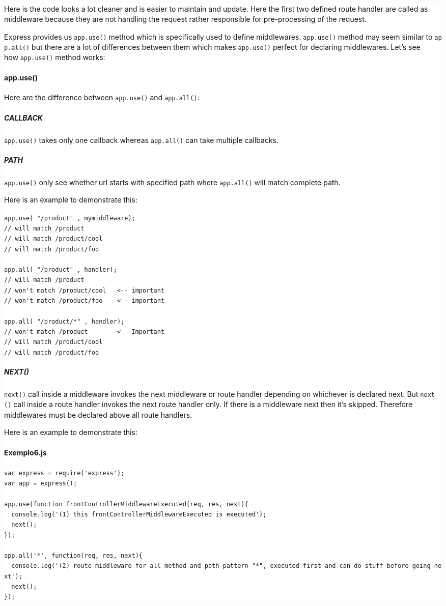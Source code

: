 ```
```

Here is the code looks a lot cleaner and is easier to maintain and update. Here the first two defined route handler are called as middleware because they are not handling the request rather responsible for pre-processing of the request.

Express provides us `app.use()` method which is specifically used to define middlewares. `app.use()` method may seem similar to `app.all()` but there are a lot of differences between them which makes `app.use()` perfect for declaring middlewares. Let’s see how `app.use()` method works:

#### app.use()

Here are the difference between `app.use()` and `app.all()`:

##### CALLBACK

`app.use()` takes only one callback whereas `app.all()` can take multiple callbacks.

##### PATH

`app.use()` only see whether url starts with specified path where `app.all()` will match complete path.

Here is an example to demonstrate this:

```
app.use( "/product" , mymiddleware);  
// will match /product  
// will match /product/cool  
// will match /product/foo  

app.all( "/product" , handler);  
// will match /product  
// won't match /product/cool   <-- important  
// won't match /product/foo    <-- important  

app.all( "/product/*" , handler);  
// won't match /product        <-- Important  
// will match /product/cool  
// will match /product/foo

```

##### NEXT()

`next()` call inside a middleware invokes the next middleware or route handler depending on whichever is declared next. But `next()` call inside a route handler invokes the next route handler only. If there is a middleware next then it’s skipped. Therefore middlewares must be declared above all route handlers.

Here is an example to demonstrate this:

#### Exemplo6.js

```
var express = require('express');  
var app = express();  

app.use(function frontControllerMiddlewareExecuted(req, res, next){  
  console.log('(1) this frontControllerMiddlewareExecuted is executed');  
  next();  
});  

app.all('*', function(req, res, next){  
  console.log('(2) route middleware for all method and path pattern "*", executed first and can do stuff before going next');  
  next();  
});  

```
